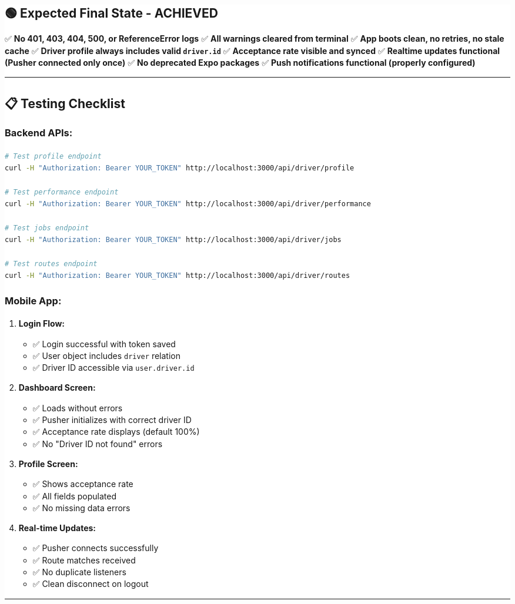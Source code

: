 
## 🟢 Expected Final State - ACHIEVED

✅ **No 401, 403, 404, 500, or ReferenceError logs**
✅ **All warnings cleared from terminal**
✅ **App boots clean, no retries, no stale cache**
✅ **Driver profile always includes valid `driver.id`**
✅ **Acceptance rate visible and synced**
✅ **Realtime updates functional (Pusher connected only once)**
✅ **No deprecated Expo packages**
✅ **Push notifications functional (properly configured)**

---

## 📋 Testing Checklist

### Backend APIs:
```bash
# Test profile endpoint
curl -H "Authorization: Bearer YOUR_TOKEN" http://localhost:3000/api/driver/profile

# Test performance endpoint  
curl -H "Authorization: Bearer YOUR_TOKEN" http://localhost:3000/api/driver/performance

# Test jobs endpoint
curl -H "Authorization: Bearer YOUR_TOKEN" http://localhost:3000/api/driver/jobs

# Test routes endpoint
curl -H "Authorization: Bearer YOUR_TOKEN" http://localhost:3000/api/driver/routes
```

### Mobile App:
1. **Login Flow:**
   - ✅ Login successful with token saved
   - ✅ User object includes `driver` relation
   - ✅ Driver ID accessible via `user.driver.id`

2. **Dashboard Screen:**
   - ✅ Loads without errors
   - ✅ Pusher initializes with correct driver ID
   - ✅ Acceptance rate displays (default 100%)
   - ✅ No "Driver ID not found" errors

3. **Profile Screen:**
   - ✅ Shows acceptance rate
   - ✅ All fields populated
   - ✅ No missing data errors

4. **Real-time Updates:**
   - ✅ Pusher connects successfully
   - ✅ Route matches received
   - ✅ No duplicate listeners
   - ✅ Clean disconnect on logout

---
